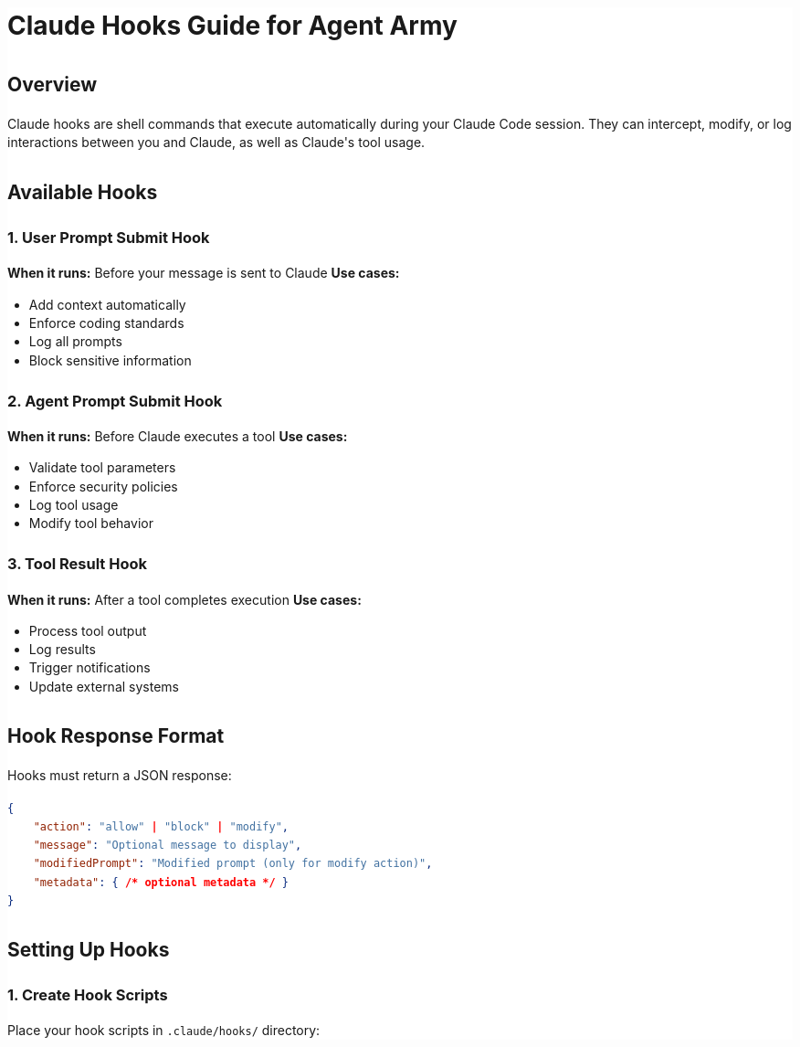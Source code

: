 # Claude Hooks Guide for Agent Army

## Overview
Claude hooks are shell commands that execute automatically during your Claude Code session. They can intercept, modify, or log interactions between you and Claude, as well as Claude's tool usage.

## Available Hooks

### 1. User Prompt Submit Hook
**When it runs:** Before your message is sent to Claude
**Use cases:**
- Add context automatically
- Enforce coding standards
- Log all prompts
- Block sensitive information

### 2. Agent Prompt Submit Hook  
**When it runs:** Before Claude executes a tool
**Use cases:**
- Validate tool parameters
- Enforce security policies
- Log tool usage
- Modify tool behavior

### 3. Tool Result Hook
**When it runs:** After a tool completes execution
**Use cases:**
- Process tool output
- Log results
- Trigger notifications
- Update external systems

## Hook Response Format

Hooks must return a JSON response:

```json
{
    "action": "allow" | "block" | "modify",
    "message": "Optional message to display",
    "modifiedPrompt": "Modified prompt (only for modify action)",
    "metadata": { /* optional metadata */ }
}
```

## Setting Up Hooks

### 1. Create Hook Scripts
Place your hook scripts in `.claude/hooks/` directory:
